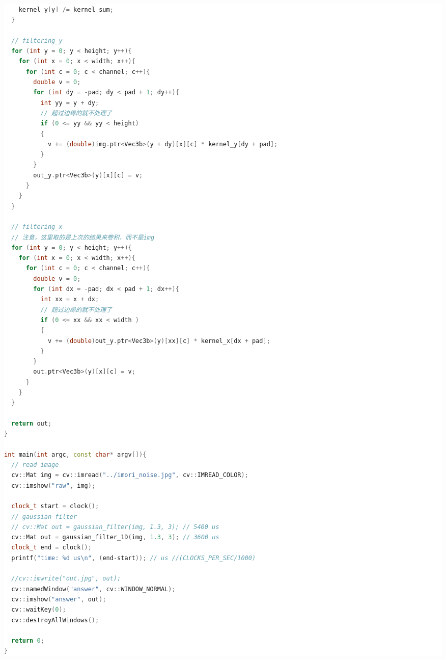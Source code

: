 ```cpp
    kernel_y[y] /= kernel_sum;
  }
  
  // filtering_y
  for (int y = 0; y < height; y++){
    for (int x = 0; x < width; x++){
      for (int c = 0; c < channel; c++){
        double v = 0;
        for (int dy = -pad; dy < pad + 1; dy++){
          int yy = y + dy;
          // 超过边缘的就不处理了
          if (0 <= yy && yy < height)
          {
            v += (double)img.ptr<Vec3b>(y + dy)[x][c] * kernel_y[dy + pad];
          }
        }
        out_y.ptr<Vec3b>(y)[x][c] = v;
      }
    }
  }

  // filtering_x
  // 注意，这里取的是上次的结果来卷积，而不是img
  for (int y = 0; y < height; y++){
    for (int x = 0; x < width; x++){
      for (int c = 0; c < channel; c++){
        double v = 0;
        for (int dx = -pad; dx < pad + 1; dx++){
          int xx = x + dx;
          // 超过边缘的就不处理了
          if (0 <= xx && xx < width )
          {
            v += (double)out_y.ptr<Vec3b>(y)[xx][c] * kernel_x[dx + pad];
          }
        }
        out.ptr<Vec3b>(y)[x][c] = v;
      }
    }
  }

  return out;
}

int main(int argc, const char* argv[]){
  // read image
  cv::Mat img = cv::imread("../imori_noise.jpg", cv::IMREAD_COLOR);
  cv::imshow("raw", img);

  clock_t start = clock();
  // gaussian filter
  // cv::Mat out = gaussian_filter(img, 1.3, 3); // 5400 us
  cv::Mat out = gaussian_filter_1D(img, 1.3, 3); // 3600 us
  clock_t end = clock();
  printf("time: %d us\n", (end-start)); // us //(CLOCKS_PER_SEC/1000)
  
  //cv::imwrite("out.jpg", out);
  cv::namedWindow("answer", cv::WINDOW_NORMAL);
  cv::imshow("answer", out);
  cv::waitKey(0);
  cv::destroyAllWindows();

  return 0;
}
```